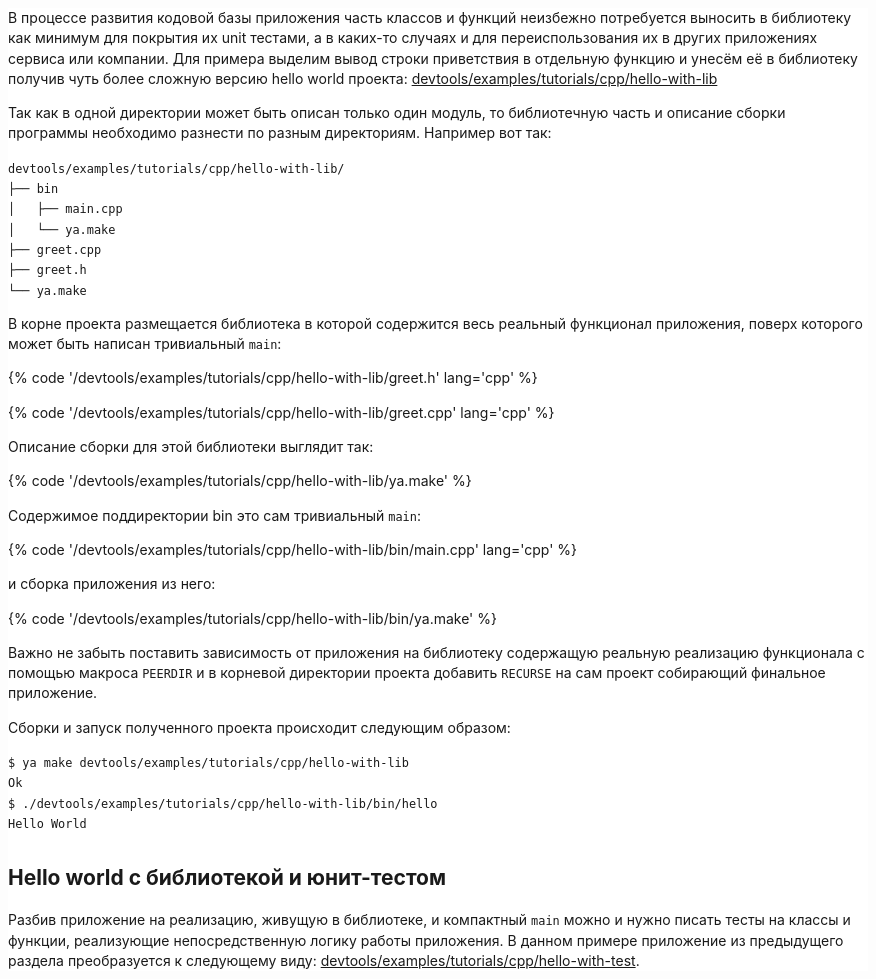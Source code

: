 В процессе развития кодовой базы приложения часть классов и функций неизбежно потребуется выносить в библиотеку как минимум для покрытия их unit тестами, а в каких-то случаях и для переиспользования их в других приложениях сервиса или компании. Для примера выделим вывод строки приветствия в отдельную функцию и унесём её в библиотеку получив чуть более сложную версию hello world проекта: [devtools/examples/tutorials/cpp/hello-with-lib](https://a.yandex-team.ru/arc_vcs/devtools/examples/tutorials/cpp/hello-with-lib)

Так как в одной директории может быть описан только один модуль, то библиотечную часть и описание сборки программы необходимо разнести по разным директориям. Например вот так:
```
devtools/examples/tutorials/cpp/hello-with-lib/
├── bin
│   ├── main.cpp
│   └── ya.make
├── greet.cpp
├── greet.h
└── ya.make
```

В корне проекта размещается библиотека в которой содержится весь реальный функционал приложения, поверх которого может быть написан тривиальный `main`:

{% code '/devtools/examples/tutorials/cpp/hello-with-lib/greet.h' lang='cpp' %}

{% code '/devtools/examples/tutorials/cpp/hello-with-lib/greet.cpp' lang='cpp' %}

Описание сборки для этой библиотеки выглядит так:

{% code '/devtools/examples/tutorials/cpp/hello-with-lib/ya.make' %}

Содержимое поддиректории bin это сам тривиальный `main`:

{% code '/devtools/examples/tutorials/cpp/hello-with-lib/bin/main.cpp' lang='cpp' %}

и сборка приложения из него:

{% code '/devtools/examples/tutorials/cpp/hello-with-lib/bin/ya.make' %}

Важно не забыть поставить зависимость от приложения на библиотеку содержащую реальную реализацию функционала с помощью макроса `PEERDIR` и в корневой директории проекта добавить `RECURSE` на сам проект собирающий финальное приложение.

Сборки и запуск полученного проекта происходит следующим образом:
```
$ ya make devtools/examples/tutorials/cpp/hello-with-lib
Ok
$ ./devtools/examples/tutorials/cpp/hello-with-lib/bin/hello 
Hello World
```

## Hello world c библиотекой и юнит-тестом

Разбив приложение на реализацию, живущую в библиотеке, и компактный `main` можно и нужно писать тесты на классы и функции, реализующие непосредственную логику работы приложения.
В данном примере приложение из предыдущего раздела преобразуется к следующему виду: [devtools/examples/tutorials/cpp/hello-with-test](https://a.yandex-team.ru/arc_vcs/devtools/examples/tutorials/cpp/hello-with-test).
